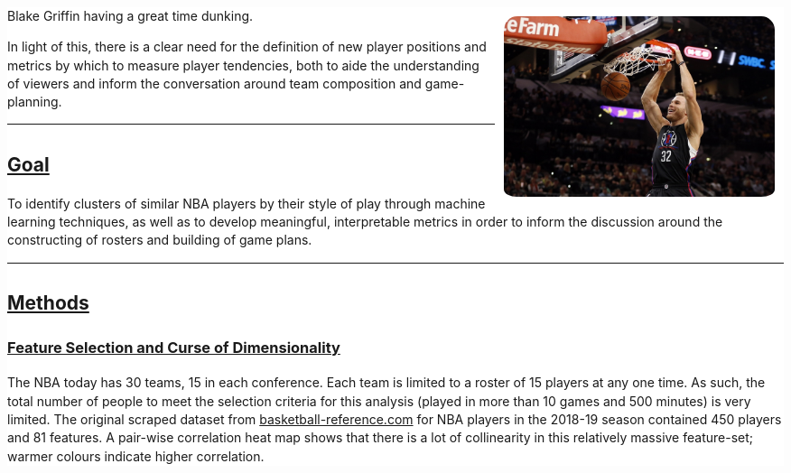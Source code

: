   <img src="/assets/images/nba-clustering/BG.png" style="border-radius: 15px; float: right; margin: 10px; height: 200px; padding-bottom: 0.5em" alt="alternate text">
Blake Griffin having a great time dunking.
</div>

In light of this, there is a clear need for the definition of new player positions and metrics by which to measure player tendencies, both to aide the understanding of viewers and inform the conversation around team composition and game-planning.

---
<a id = "goal"></a>
## <a href = "#table_of_contents">Goal</a>
To identify clusters of similar NBA players by their style of play through machine learning techniques, as well as to develop meaningful, interpretable metrics in order to inform the discussion around the constructing of rosters and building of game plans.

---
<a id = "methods"></a>
## <a href = "#table_of_contents">Methods</a>

<a id = "feature_selection"></a>
### <a href = "#methods">Feature Selection and Curse of Dimensionality</a>
The NBA today has 30 teams, 15 in each conference. Each team is limited to a roster of 15 players at any one time. As such, the total number of people to meet the selection criteria for this analysis (played in more than 10 games and 500 minutes) is very limited. The original scraped dataset from [basketball-reference.com](https://www.basketball-reference.com/) for NBA players in the 2018-19 season contained 450 players and 81 features. A pair-wise correlation heat map shows that there is a lot of collinearity in this relatively massive feature-set; warmer colours indicate higher correlation.
